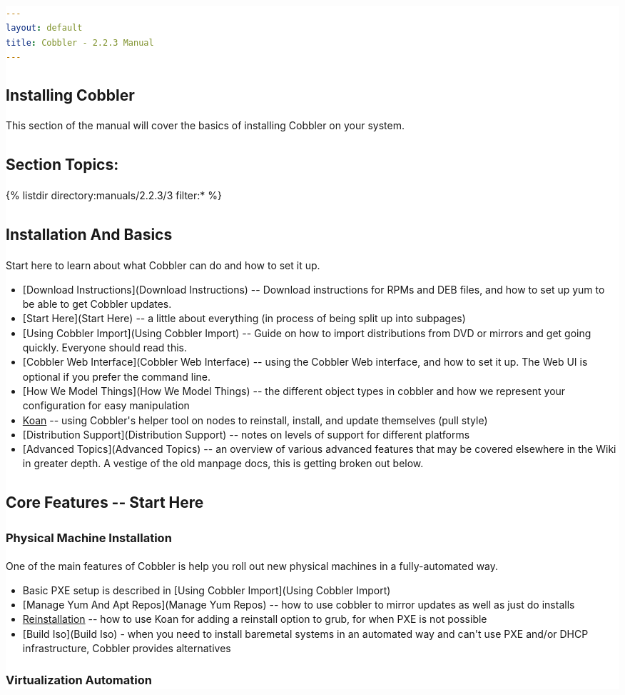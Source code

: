 ```yaml
---
layout: default
title: Cobbler - 2.2.3 Manual
---
```

## Installing Cobbler
This section of the manual will cover the basics of installing Cobbler on your system.

## Section Topics:
{% listdir directory:manuals/2.2.3/3 filter:* %}

## Installation And Basics

Start here to learn about what Cobbler can do and how to set it up.

  * [Download Instructions](Download Instructions) -- Download instructions for RPMs and DEB files, and how to set up yum to be able to get Cobbler updates.
  * [Start Here](Start Here) -- a little about everything (in process of being split up into subpages)
  * [Using Cobbler Import](Using Cobbler Import) -- Guide on how to import distributions from DVD or mirrors and get going quickly.   Everyone should read this.
  * [Cobbler Web Interface](Cobbler Web Interface) -- using the Cobbler Web interface, and how to set it up.  The Web UI is optional if you prefer the command line.
  * [How We Model Things](How We Model Things) -- the different object types in cobbler and how we represent your configuration for easy manipulation
  * [Koan](Koan) -- using Cobbler's helper tool on nodes to reinstall, install, and update themselves (pull style)
  * [Distribution Support](Distribution Support) -- notes on levels of support for different platforms
  * [Advanced Topics](Advanced Topics) -- an overview of various advanced features that may be covered elsewhere in the Wiki in greater depth.  A vestige of the old manpage docs, this is getting broken out below.

## Core Features -- Start Here

### Physical Machine Installation

One of the main features of Cobbler is help you roll out new physical machines in a fully-automated way.

  * Basic PXE setup is described in [Using Cobbler Import](Using Cobbler Import)
  * [Manage Yum And Apt Repos](Manage Yum Repos) -- how to use cobbler to mirror updates as well as just do installs
  * [Reinstallation](Reinstallation) -- how to use Koan for adding a reinstall option to grub, for when PXE is not possible
  * [Build Iso](Build Iso) - when you need to install baremetal systems in an automated way and can't use PXE and/or DHCP infrastructure, Cobbler provides alternatives

### Virtualization Automation
